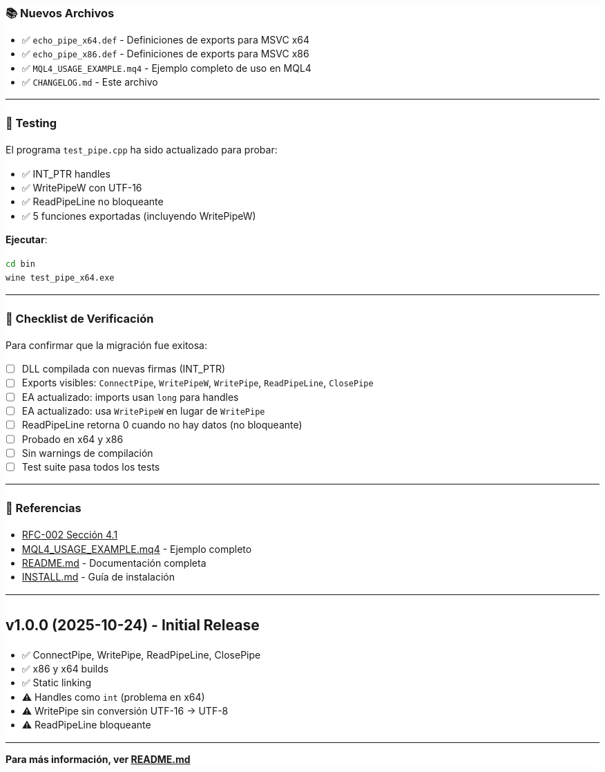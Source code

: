 
### 📚 Nuevos Archivos

- ✅ `echo_pipe_x64.def` - Definiciones de exports para MSVC x64
- ✅ `echo_pipe_x86.def` - Definiciones de exports para MSVC x86
- ✅ `MQL4_USAGE_EXAMPLE.mq4` - Ejemplo completo de uso en MQL4
- ✅ `CHANGELOG.md` - Este archivo

---

### 🧪 Testing

El programa `test_pipe.cpp` ha sido actualizado para probar:
- ✅ INT_PTR handles
- ✅ WritePipeW con UTF-16
- ✅ ReadPipeLine no bloqueante
- ✅ 5 funciones exportadas (incluyendo WritePipeW)

**Ejecutar**:
```bash
cd bin
wine test_pipe_x64.exe
```

---

### 🎯 Checklist de Verificación

Para confirmar que la migración fue exitosa:

- [ ] DLL compilada con nuevas firmas (INT_PTR)
- [ ] Exports visibles: `ConnectPipe`, `WritePipeW`, `WritePipe`, `ReadPipeLine`, `ClosePipe`
- [ ] EA actualizado: imports usan `long` para handles
- [ ] EA actualizado: usa `WritePipeW` en lugar de `WritePipe`
- [ ] ReadPipeLine retorna 0 cuando no hay datos (no bloqueante)
- [ ] Probado en x64 y x86
- [ ] Sin warnings de compilación
- [ ] Test suite pasa todos los tests

---

### 📖 Referencias

- [RFC-002 Sección 4.1](../docs/rfcs/RFC-002-iteration-0-implementation.md#41-especificación-completa-echo_pipedll)
- [MQL4_USAGE_EXAMPLE.mq4](MQL4_USAGE_EXAMPLE.mq4) - Ejemplo completo
- [README.md](README.md) - Documentación completa
- [INSTALL.md](INSTALL.md) - Guía de instalación

---

## v1.0.0 (2025-10-24) - Initial Release

- ✅ ConnectPipe, WritePipe, ReadPipeLine, ClosePipe
- ✅ x86 y x64 builds
- ✅ Static linking
- ⚠️ Handles como `int` (problema en x64)
- ⚠️ WritePipe sin conversión UTF-16 → UTF-8
- ⚠️ ReadPipeLine bloqueante

---

**Para más información, ver [README.md](README.md)**

